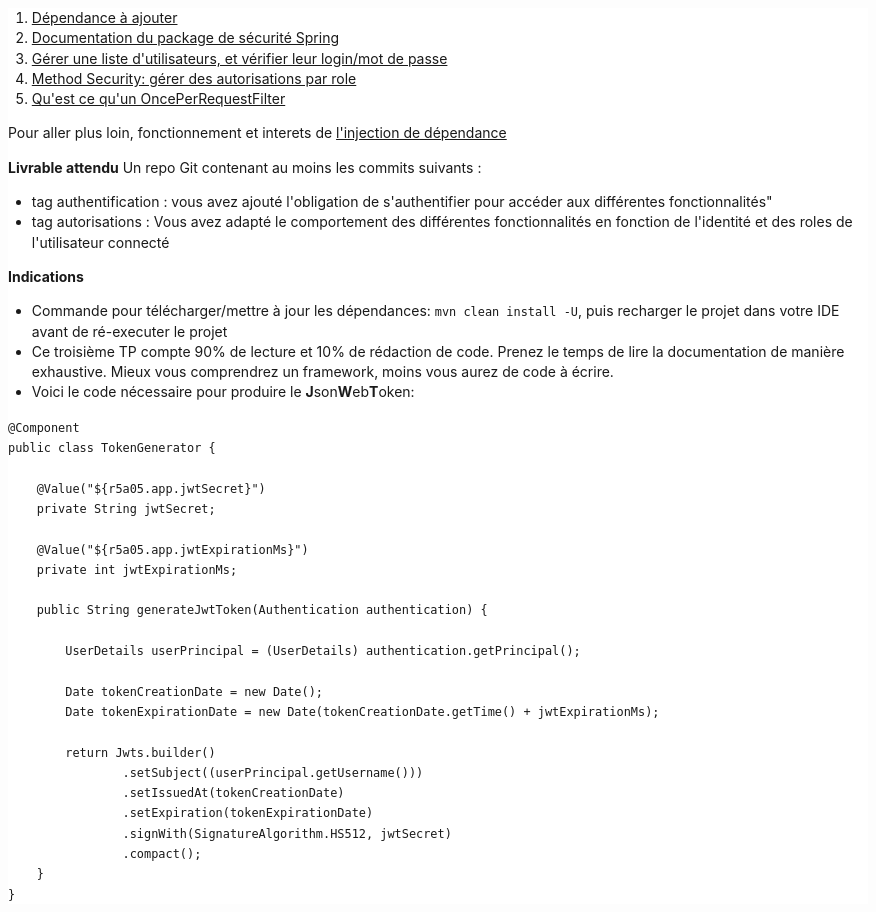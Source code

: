 1. [Dépendance à ajouter](https://mvnrepository.com/artifact/org.springframework.boot/spring-boot-starter-security)
2. [Documentation du package de sécurité Spring](https://docs.spring.io/spring-security/reference/servlet/authentication/architecture.html)
3. [Gérer une liste d'utilisateurs, et vérifier leur login/mot de passe](https://docs.spring.io/spring-security/reference/servlet/authentication/passwords/index.html)
4. [Method Security: gérer des autorisations par role](https://docs.spring.io/spring-security/reference/servlet/authorization/method-security.html)
5. [Qu'est ce qu'un OncePerRequestFilter](https://www.baeldung.com/spring-onceperrequestfilter)

Pour aller plus loin, fonctionnement et interets de [l'injection de dépendance](https://gayerie.dev/docs/spring/spring/principe_ioc.html)

**Livrable attendu**
Un repo Git contenant au moins les commits suivants :

- tag authentification : vous avez ajouté l'obligation de s'authentifier pour accéder aux différentes fonctionnalités"
- tag autorisations : Vous avez adapté le comportement des différentes fonctionnalités en fonction de l'identité et des roles de l'utilisateur connecté

**Indications**

- Commande pour télécharger/mettre à jour les dépendances: `mvn clean install -U`, puis recharger le projet dans votre IDE avant de ré-executer le projet
- Ce troisième TP compte 90% de lecture et 10% de rédaction de code. Prenez le temps de lire la documentation de manière exhaustive. Mieux vous comprendrez un framework, moins vous aurez de code à écrire.
- Voici le code nécessaire pour produire le **J**son**W**eb**T**oken:

```
@Component
public class TokenGenerator {

    @Value("${r5a05.app.jwtSecret}")
    private String jwtSecret;

    @Value("${r5a05.app.jwtExpirationMs}")
    private int jwtExpirationMs;

    public String generateJwtToken(Authentication authentication) {

        UserDetails userPrincipal = (UserDetails) authentication.getPrincipal();

        Date tokenCreationDate = new Date();
        Date tokenExpirationDate = new Date(tokenCreationDate.getTime() + jwtExpirationMs);

        return Jwts.builder()
                .setSubject((userPrincipal.getUsername()))
                .setIssuedAt(tokenCreationDate)
                .setExpiration(tokenExpirationDate)
                .signWith(SignatureAlgorithm.HS512, jwtSecret)
                .compact();
    }
}
```
